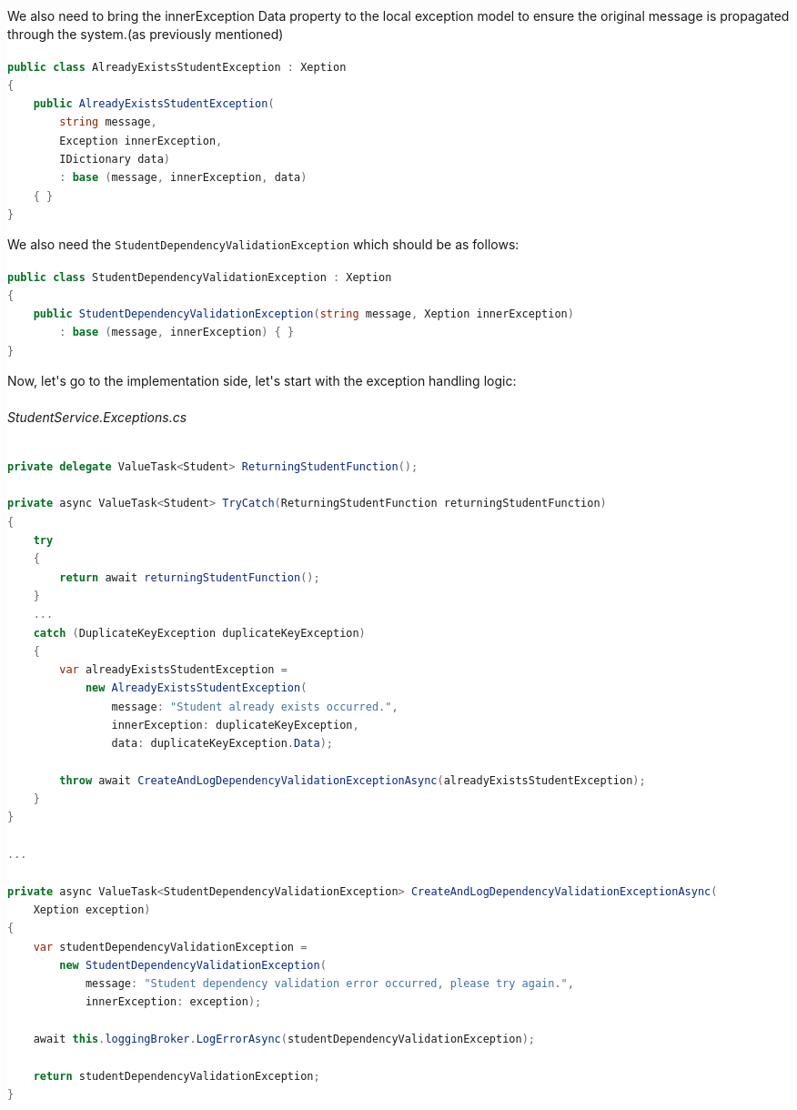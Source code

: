 We also need to bring the innerException Data property to the local exception model to ensure the original message is propagated through the system.(as previously mentioned)

```csharp
public class AlreadyExistsStudentException : Xeption
{
    public AlreadyExistsStudentException(
		string message,
		Exception innerException,
		IDictionary data)
        : base (message, innerException, data)
	{ }
}
```

We also need the `StudentDependencyValidationException` which should be as follows:

```csharp
public class StudentDependencyValidationException : Xeption
{
    public StudentDependencyValidationException(string message, Xeption innerException)
        : base (message, innerException) { }
}
```

Now, let's go to the implementation side, let's start with the exception handling logic:

###### StudentService.Exceptions.cs

```csharp
private delegate ValueTask<Student> ReturningStudentFunction();

private async ValueTask<Student> TryCatch(ReturningStudentFunction returningStudentFunction)
{
    try
    {
        return await returningStudentFunction();
    }
    ...
    catch (DuplicateKeyException duplicateKeyException)
    {
        var alreadyExistsStudentException = 
            new AlreadyExistsStudentException(
                message: "Student already exists occurred.",
                innerException: duplicateKeyException,
				data: duplicateKeyException.Data);

        throw await CreateAndLogDependencyValidationExceptionAsync(alreadyExistsStudentException);
    }
}

...

private async ValueTask<StudentDependencyValidationException> CreateAndLogDependencyValidationExceptionAsync(
	Xeption exception)
{
    var studentDependencyValidationException = 
        new StudentDependencyValidationException(
            message: "Student dependency validation error occurred, please try again.",
            innerException: exception);

    await this.loggingBroker.LogErrorAsync(studentDependencyValidationException);

    return studentDependencyValidationException;
}
```
